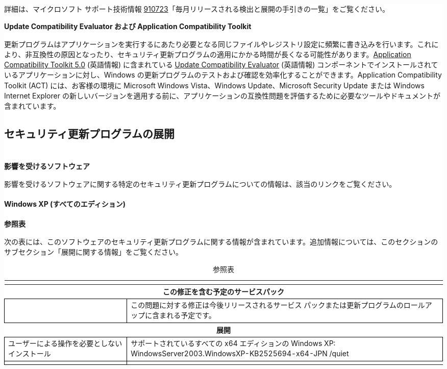 詳細は、マイクロソフト サポート技術情報 [910723](http://support.microsoft.com/kb/910723)「毎月リリースされる検出と展開の手引きの一覧」をご覧ください。
  
**Update Compatibility Evaluator および Application Compatibility Toolkit**
  
更新プログラムはアプリケーションを実行するにあたり必要となる同じファイルやレジストリ設定に頻繁に書き込みを行います。これにより、非互換性の原因となったり、セキュリティ更新プログラムの適用にかかる時間が長くなる可能性があります。[Application Compatibility Toolkit 5.0](http://www.microsoft.com/downloads/details.aspx?familyid=24da89e9-b581-47b0-b45e-492dd6da2971&displaylang=en) (英語情報) に含まれている [Update Compatibility Evaluator](http://technet2.microsoft.com/windowsvista/en/library/4279e239-37a4-44aa-aec5-4e70fe39f9de1033.mspx?mfr=true) (英語情報) コンポーネントでインストールされているアプリケーションに対し、Windows の更新プログラムのテストおよび確認を効率化することができます。Application Compatibility Toolkit (ACT) には、お客様の環境に Microsoft Windows Vista、Windows Update、Microsoft Security Update または Windows Internet Explorer の新しいバージョンを適用する前に、アプリケーションの互換性問題を評価するために必要なツールやドキュメントが含まれています。
  
セキュリティ更新プログラムの展開  
--------------------------------
  
<span></span>  
**影響を受けるソフトウェア**
  
影響を受けるソフトウェアに関する特定のセキュリティ更新プログラムについての情報は、該当のリンクをご覧ください。
  
#### Windows XP (すべてのエディション)
  
**参照表**
  
次の表には、このソフトウェアのセキュリティ更新プログラムに関する情報が含まれています。追加情報については、このセクションのサブセクション「展開に関する情報」をご覧ください。
  
<table class="dataTable">  
<caption>  
参照表  
</caption>  
<tr class="thead">  
<th>  
</th>  
<th>  
</th>  
</tr>  
<tr>  
<th colspan="2">  
この修正を含む予定のサービスパック  
</th>  
</tr>  
<tr>
<td style="border:1px solid black;">
</td>
<td style="border:1px solid black;">
この問題に対する修正は今後リリースされるサービス パックまたは更新プログラムのロールアップに含まれる予定です。
</td>
</tr>
<tr>
<th colspan="2">
展開
</th>
</tr>
<tr class="alternateRow">
<td style="border:1px solid black;">
ユーザーによる操作を必要としないインストール
</td>
<td style="border:1px solid black;">
サポートされているすべての x64 エディションの Windows XP:  
WindowsServer2003.WindowsXP-KB2525694-x64-JPN /quiet
</td>
</tr>
<tr>
<td style="border:1px solid black;">
</td>